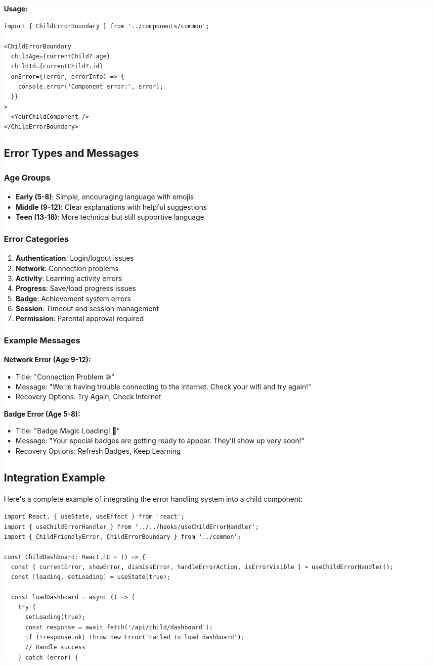 **Usage:**
```tsx
import { ChildErrorBoundary } from '../components/common';

<ChildErrorBoundary
  childAge={currentChild?.age}
  childId={currentChild?.id}
  onError={(error, errorInfo) => {
    console.error('Component error:', error);
  }}
>
  <YourChildComponent />
</ChildErrorBoundary>
```

## Error Types and Messages

### Age Groups
- **Early (5-8)**: Simple, encouraging language with emojis
- **Middle (9-12)**: Clear explanations with helpful suggestions
- **Teen (13-18)**: More technical but still supportive language

### Error Categories
1. **Authentication**: Login/logout issues
2. **Network**: Connection problems
3. **Activity**: Learning activity errors
4. **Progress**: Save/load progress issues
5. **Badge**: Achievement system errors
6. **Session**: Timeout and session management
7. **Permission**: Parental approval required

### Example Messages

**Network Error (Age 9-12):**
- Title: "Connection Problem 🌐"
- Message: "We're having trouble connecting to the internet. Check your wifi and try again!"
- Recovery Options: Try Again, Check Internet

**Badge Error (Age 5-8):**
- Title: "Badge Magic Loading! 🏅"
- Message: "Your special badges are getting ready to appear. They'll show up very soon!"
- Recovery Options: Refresh Badges, Keep Learning

## Integration Example

Here's a complete example of integrating the error handling system into a child component:

```tsx
import React, { useState, useEffect } from 'react';
import { useChildErrorHandler } from '../../hooks/useChildErrorHandler';
import { ChildFriendlyError, ChildErrorBoundary } from '../common';

const ChildDashboard: React.FC = () => {
  const { currentError, showError, dismissError, handleErrorAction, isErrorVisible } = useChildErrorHandler();
  const [loading, setLoading] = useState(true);

  const loadDashboard = async () => {
    try {
      setLoading(true);
      const response = await fetch('/api/child/dashboard');
      if (!response.ok) throw new Error('Failed to load dashboard');
      // Handle success
    } catch (error) {
```